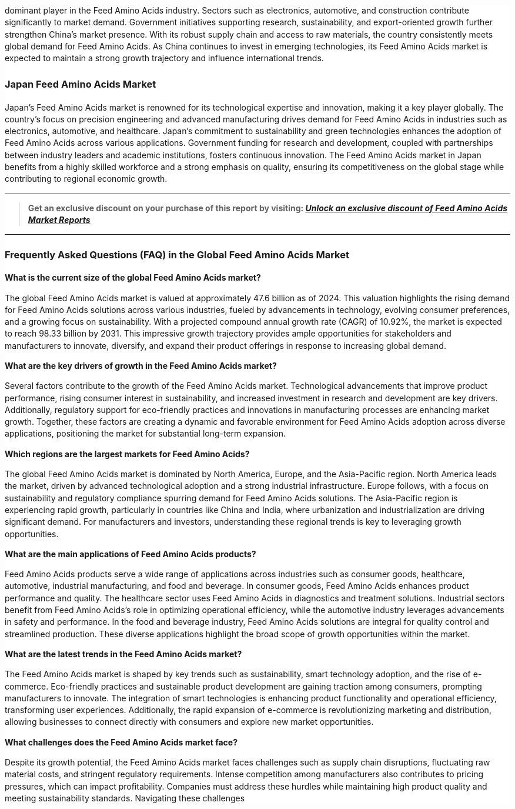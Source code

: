 dominant player in the Feed Amino Acids industry. Sectors such as electronics, automotive, and construction contribute significantly to market demand. Government initiatives supporting research, sustainability, and export-oriented growth further strengthen China&rsquo;s market presence. With its robust supply chain and access to raw materials, the country consistently meets global demand for Feed Amino Acids. As China continues to invest in emerging technologies, its Feed Amino Acids market is expected to maintain a strong growth trajectory and influence international trends.</p><h3>Japan Feed Amino Acids Market</h3><p>Japan&rsquo;s Feed Amino Acids market is renowned for its technological expertise and innovation, making it a key player globally. The country&rsquo;s focus on precision engineering and advanced manufacturing drives demand for Feed Amino Acids in industries such as electronics, automotive, and healthcare. Japan&rsquo;s commitment to sustainability and green technologies enhances the adoption of Feed Amino Acids across various applications. Government funding for research and development, coupled with partnerships between industry leaders and academic institutions, fosters continuous innovation. The Feed Amino Acids market in Japan benefits from a highly skilled workforce and a strong emphasis on quality, ensuring its competitiveness on the global stage while contributing to regional economic growth.</p><hr /><blockquote><p><strong>Get an exclusive discount on your purchase of this report by visiting: <em><a href="://marketresearchpulse.com/ask-for-discount/131877?utm_source=Github&amp;utm_medium=023">Unlock an exclusive discount of Feed Amino Acids Market Reports</a></em>&nbsp;</strong></p></blockquote><hr /><h3>Frequently Asked Questions (FAQ) in the Global Feed Amino Acids Market</h3><p><strong>What is the current size of the global Feed Amino Acids market?</strong></p><p>The global Feed Amino Acids market is valued at approximately 47.6 billion as of 2024. This valuation highlights the rising demand for Feed Amino Acids solutions across various industries, fueled by advancements in technology, evolving consumer preferences, and a growing focus on sustainability. With a projected compound annual growth rate (CAGR) of 10.92%, the market is expected to reach 98.33 billion by 2031. This impressive growth trajectory provides ample opportunities for stakeholders and manufacturers to innovate, diversify, and expand their product offerings in response to increasing global demand.</p><p><strong>What are the key drivers of growth in the Feed Amino Acids market?</strong></p><p>Several factors contribute to the growth of the Feed Amino Acids market. Technological advancements that improve product performance, rising consumer interest in sustainability, and increased investment in research and development are key drivers. Additionally, regulatory support for eco-friendly practices and innovations in manufacturing processes are enhancing market growth. Together, these factors are creating a dynamic and favorable environment for Feed Amino Acids adoption across diverse applications, positioning the market for substantial long-term expansion.</p><p><strong>Which regions are the largest markets for Feed Amino Acids?</strong></p><p>The global Feed Amino Acids market is dominated by North America, Europe, and the Asia-Pacific region. North America leads the market, driven by advanced technological adoption and a strong industrial infrastructure. Europe follows, with a focus on sustainability and regulatory compliance spurring demand for Feed Amino Acids solutions. The Asia-Pacific region is experiencing rapid growth, particularly in countries like China and India, where urbanization and industrialization are driving significant demand. For manufacturers and investors, understanding these regional trends is key to leveraging growth opportunities.</p><p><strong>What are the main applications of Feed Amino Acids products?</strong></p><p>Feed Amino Acids products serve a wide range of applications across industries such as consumer goods, healthcare, automotive, industrial manufacturing, and food and beverage. In consumer goods, Feed Amino Acids enhances product performance and quality. The healthcare sector uses Feed Amino Acids in diagnostics and treatment solutions. Industrial sectors benefit from Feed Amino Acids&rsquo;s role in optimizing operational efficiency, while the automotive industry leverages advancements in safety and performance. In the food and beverage industry, Feed Amino Acids solutions are integral for quality control and streamlined production. These diverse applications highlight the broad scope of growth opportunities within the market.</p><p><strong>What are the latest trends in the Feed Amino Acids market?</strong></p><p>The Feed Amino Acids market is shaped by key trends such as sustainability, smart technology adoption, and the rise of e-commerce. Eco-friendly practices and sustainable product development are gaining traction among consumers, prompting manufacturers to innovate. The integration of smart technologies is enhancing product functionality and operational efficiency, transforming user experiences. Additionally, the rapid expansion of e-commerce is revolutionizing marketing and distribution, allowing businesses to connect directly with consumers and explore new market opportunities.</p><p><strong>What challenges does the Feed Amino Acids market face?</strong></p><p>Despite its growth potential, the Feed Amino Acids market faces challenges such as supply chain disruptions, fluctuating raw material costs, and stringent regulatory requirements. Intense competition among manufacturers also contributes to pricing pressures, which can impact profitability. Companies must address these hurdles while maintaining high product quality and meeting sustainability standards. Navigating these challenges